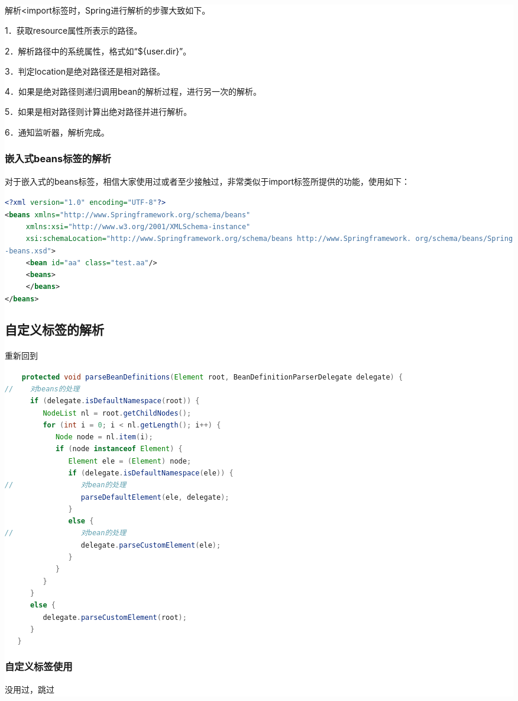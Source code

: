 
解析<import标签时，Spring进行解析的步骤大致如下。

1．获取resource属性所表示的路径。

2．解析路径中的系统属性，格式如“${user.dir}”。

3．判定location是绝对路径还是相对路径。

4．如果是绝对路径则递归调用bean的解析过程，进行另一次的解析。

5．如果是相对路径则计算出绝对路径并进行解析。

6．通知监听器，解析完成。

### 嵌入式beans标签的解析

对于嵌入式的beans标签，相信大家使用过或者至少接触过，非常类似于import标签所提供的功能，使用如下：

```xml
<?xml version="1.0" encoding="UTF-8"?>
<beans xmlns="http://www.Springframework.org/schema/beans"
     xmlns:xsi="http://www.w3.org/2001/XMLSchema-instance"
     xsi:schemaLocation="http://www.Springframework.org/schema/beans http://www.Springframework. org/schema/beans/Spring-beans.xsd">
     <bean id="aa" class="test.aa"/>
     <beans>
     </beans>
</beans>
```

## 自定义标签的解析

重新回到

```java
    protected void parseBeanDefinitions(Element root, BeanDefinitionParserDelegate delegate) {
//    对beans的处理
      if (delegate.isDefaultNamespace(root)) {
         NodeList nl = root.getChildNodes();
         for (int i = 0; i < nl.getLength(); i++) {
            Node node = nl.item(i);
            if (node instanceof Element) {
               Element ele = (Element) node;
               if (delegate.isDefaultNamespace(ele)) {
//                对bean的处理
                  parseDefaultElement(ele, delegate);
               }
               else {
//                对bean的处理
                  delegate.parseCustomElement(ele);
               }
            }
         }
      }
      else {
         delegate.parseCustomElement(root);
      }
   }
```

### 自定义标签使用

没用过，跳过